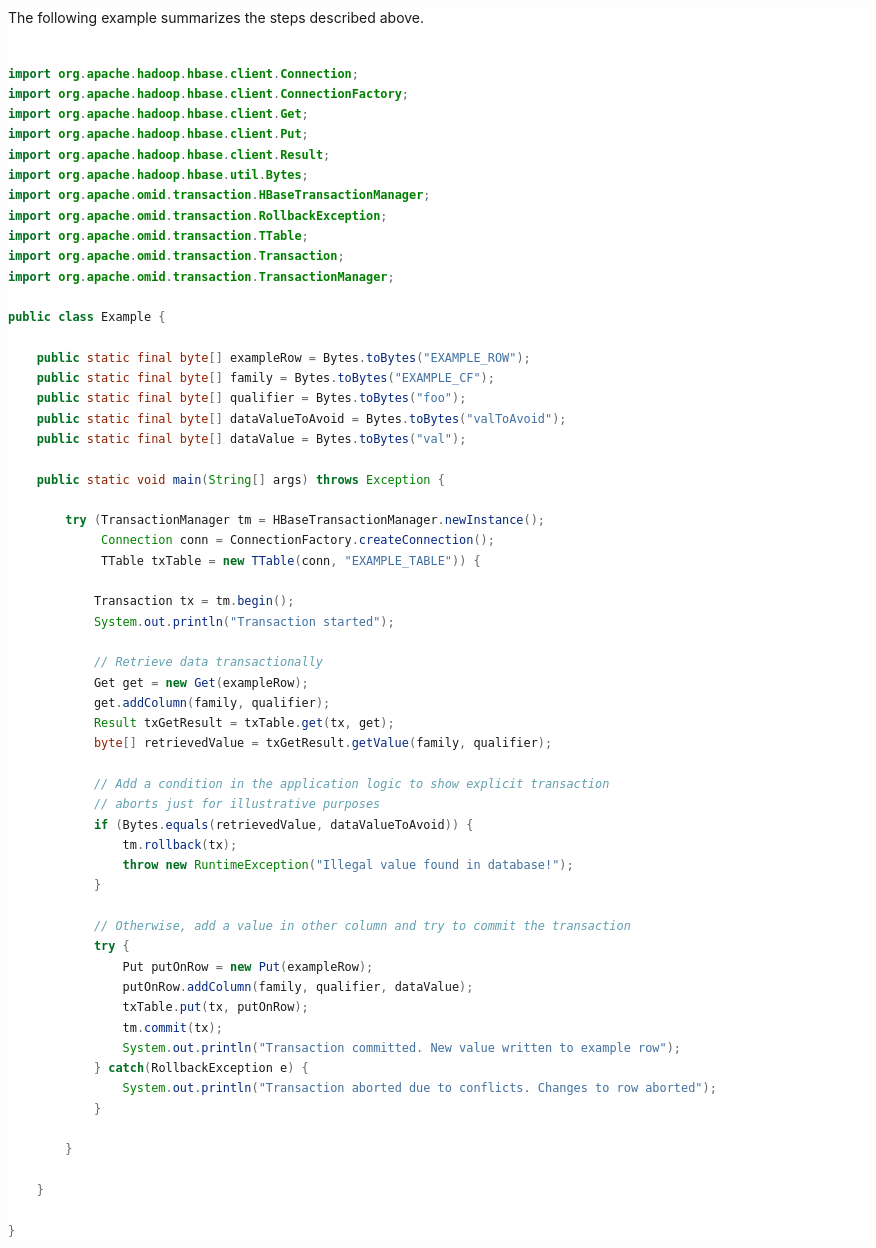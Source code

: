 The following example summarizes the steps described above.

```java

import org.apache.hadoop.hbase.client.Connection;
import org.apache.hadoop.hbase.client.ConnectionFactory;
import org.apache.hadoop.hbase.client.Get;
import org.apache.hadoop.hbase.client.Put;
import org.apache.hadoop.hbase.client.Result;
import org.apache.hadoop.hbase.util.Bytes;
import org.apache.omid.transaction.HBaseTransactionManager;
import org.apache.omid.transaction.RollbackException;
import org.apache.omid.transaction.TTable;
import org.apache.omid.transaction.Transaction;
import org.apache.omid.transaction.TransactionManager;

public class Example {

    public static final byte[] exampleRow = Bytes.toBytes("EXAMPLE_ROW");
    public static final byte[] family = Bytes.toBytes("EXAMPLE_CF");
    public static final byte[] qualifier = Bytes.toBytes("foo");
    public static final byte[] dataValueToAvoid = Bytes.toBytes("valToAvoid");
    public static final byte[] dataValue = Bytes.toBytes("val");

    public static void main(String[] args) throws Exception {

        try (TransactionManager tm = HBaseTransactionManager.newInstance();
             Connection conn = ConnectionFactory.createConnection();
             TTable txTable = new TTable(conn, "EXAMPLE_TABLE")) {

            Transaction tx = tm.begin();
            System.out.println("Transaction started");

            // Retrieve data transactionally
            Get get = new Get(exampleRow);
            get.addColumn(family, qualifier);
            Result txGetResult = txTable.get(tx, get);
            byte[] retrievedValue = txGetResult.getValue(family, qualifier);

            // Add a condition in the application logic to show explicit transaction
            // aborts just for illustrative purposes
            if (Bytes.equals(retrievedValue, dataValueToAvoid)) {
                tm.rollback(tx);
                throw new RuntimeException("Illegal value found in database!");
            }

            // Otherwise, add a value in other column and try to commit the transaction
            try {
                Put putOnRow = new Put(exampleRow);
                putOnRow.addColumn(family, qualifier, dataValue);
                txTable.put(tx, putOnRow);
                tm.commit(tx);
                System.out.println("Transaction committed. New value written to example row");
            } catch(RollbackException e) {
                System.out.println("Transaction aborted due to conflicts. Changes to row aborted");
            }

        }

    }

}

```
